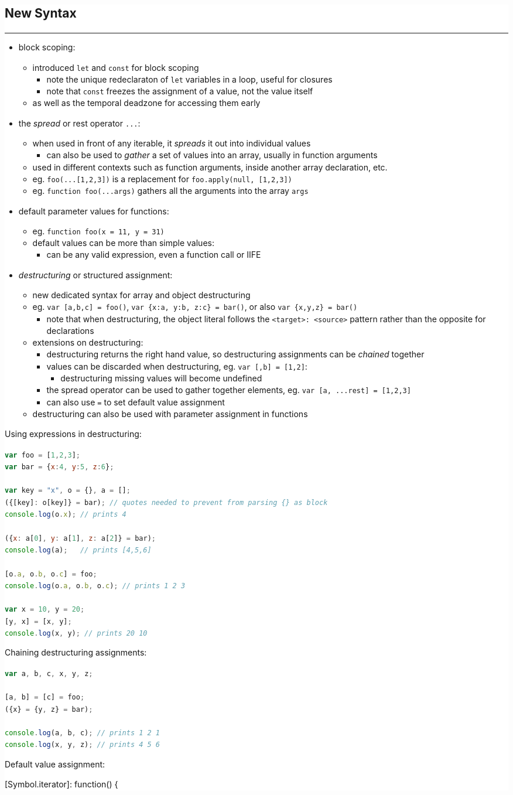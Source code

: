 ## New Syntax
***

- block scoping:
  - introduced `let` and `const` for block scoping
    - note the unique redeclaraton of `let` variables in a loop, useful for closures
    - note that `const` freezes the assignment of a value, not the value itself
  - as well as the temporal deadzone for accessing them early

- the *spread* or rest operator `...`:
  - when used in front of any iterable, it *spreads* it out into individual values
    - can also be used to *gather* a set of values into an array, usually in function arguments
  - used in different contexts such as function arguments, inside another array declaration, etc.
  - eg. `foo(...[1,2,3])` is a replacement for `foo.apply(null, [1,2,3])`
  - eg. `function foo(...args)` gathers all the arguments into the array `args`

- default parameter values for functions:
  - eg. `function foo(x = 11, y = 31)`
  - default values can be more than simple values:
    - can be any valid expression, even a function call or IIFE

- *destructuring* or structured assignment:
  - new dedicated syntax for array and object destructuring
  - eg. `var [a,b,c] = foo()`, `var {x:a, y:b, z:c} = bar()`, or also `var {x,y,z} = bar()`
    - note that when destructuring, the object literal follows the `<target>: <source>` pattern rather than the opposite for declarations
  - extensions on destructuring:
    - destructuring returns the right hand value, so destructuring assignments can be *chained* together
    - values can be discarded when destructuring, eg. `var [,b] = [1,2]`:
      - destructuring missing values will become undefined
    - the spread operator can be used to gather together elements, eg. `var [a, ...rest] = [1,2,3]`
    - can also use `=` to set default value assignment
  - destructuring can also be used with parameter assignment in functions

Using expressions in destructuring:
```js
var foo = [1,2,3];
var bar = {x:4, y:5, z:6};

var key = "x", o = {}, a = [];
({[key]: o[key]} = bar); // quotes needed to prevent from parsing {} as block
console.log(o.x); // prints 4

({x: a[0], y: a[1], z: a[2]} = bar);
console.log(a);   // prints [4,5,6]

[o.a, o.b, o.c] = foo;
console.log(o.a, o.b, o.c); // prints 1 2 3

var x = 10, y = 20;
[y, x] = [x, y];
console.log(x, y); // prints 20 10
```
Chaining destructuring assignments:
```js
var a, b, c, x, y, z;

[a, b] = [c] = foo;
({x} = {y, z} = bar);

console.log(a, b, c); // prints 1 2 1
console.log(x, y, z); // prints 4 5 6
```
Default value assignment:

  [Symbol.iterator]: function() {